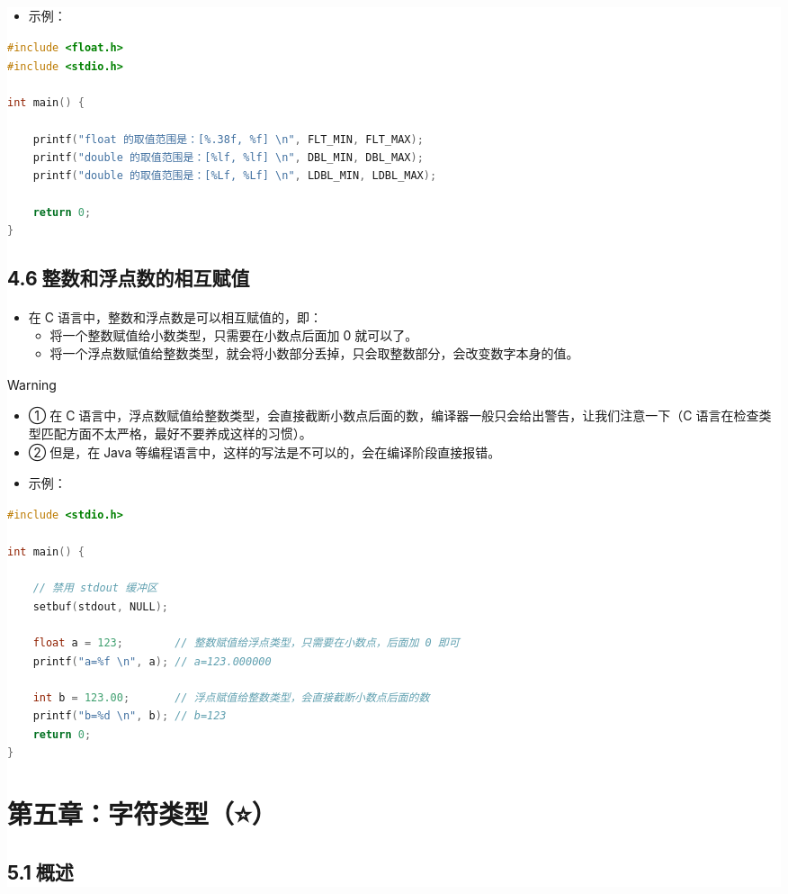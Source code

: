 
* 示例：

```c
#include <float.h>
#include <stdio.h>

int main() {

    printf("float 的取值范围是：[%.38f, %f] \n", FLT_MIN, FLT_MAX);
    printf("double 的取值范围是：[%lf, %lf] \n", DBL_MIN, DBL_MAX);
    printf("double 的取值范围是：[%Lf, %Lf] \n", LDBL_MIN, LDBL_MAX);

    return 0;
}
```

## 4.6 整数和浮点数的相互赋值

* 在 C 语言中，整数和浮点数是可以相互赋值的，即：
  * 将一个整数赋值给小数类型，只需要在小数点后面加 0 就可以了。
  * 将一个浮点数赋值给整数类型，就会将小数部分丢掉，只会取整数部分，会改变数字本身的值。

> [!WARNING]
>
> * ① 在 C 语言中，浮点数赋值给整数类型，会直接截断小数点后面的数，编译器一般只会给出警告，让我们注意一下（C 语言在检查类型匹配方面不太严格，最好不要养成这样的习惯）。
> * ② 但是，在 Java 等编程语言中，这样的写法是不可以的，会在编译阶段直接报错。



* 示例：

```c
#include <stdio.h>

int main() {

    // 禁用 stdout 缓冲区
    setbuf(stdout, NULL);

    float a = 123;        // 整数赋值给浮点类型，只需要在小数点，后面加 0 即可
    printf("a=%f \n", a); // a=123.000000

    int b = 123.00;       // 浮点赋值给整数类型，会直接截断小数点后面的数
    printf("b=%d \n", b); // b=123
    return 0;
}
```



# 第五章：字符类型（⭐）

## 5.1 概述
